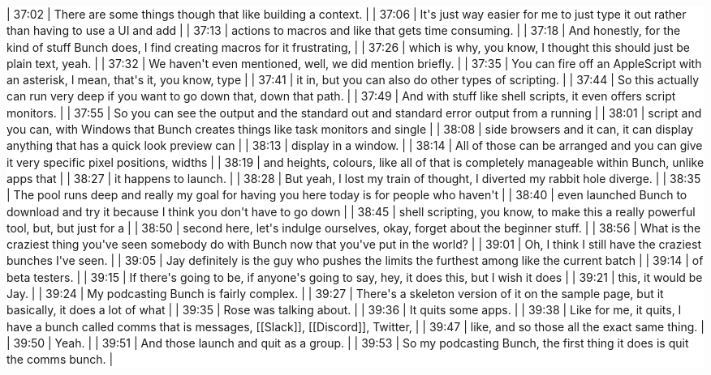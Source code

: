 | 37:02      | There are some things though that like building a context.                                           |
| 37:06      | It's just way easier for me to just type it out rather than having to use a UI and add               |
| 37:13      | actions to macros and like that gets time consuming.                                                 |
| 37:18      | And honestly, for the kind of stuff Bunch does, I find creating macros for it frustrating,           |
| 37:26      | which is why, you know, I thought this should just be plain text, yeah.                              |
| 37:32      | We haven't even mentioned, well, we did mention briefly.                                             |
| 37:35      | You can fire off an AppleScript with an asterisk, I mean, that's it, you know, type                 |
| 37:41      | it in, but you can also do other types of scripting.                                                 |
| 37:44      | So this actually can run very deep if you want to go down that, down that path.                      |
| 37:49      | And with stuff like shell scripts, it even offers script monitors.                                   |
| 37:55      | So you can see the output and the standard out and standard error output from a running              |
| 38:01      | script and you can, with Windows that Bunch creates things like task monitors and single             |
| 38:08      | side browsers and it can, it can display anything that has a quick look preview can                  |
| 38:13      | display in a window.                                                                                 |
| 38:14      | All of those can be arranged and you can give it very specific pixel positions, widths               |
| 38:19      | and heights, colours, like all of that is completely manageable within Bunch, unlike apps that        |
| 38:27      | it happens to launch.                                                                                |
| 38:28      | But yeah, I lost my train of thought, I diverted my rabbit hole diverge.                             |
| 38:35      | The pool runs deep and really my goal for having you here today is for people who haven't            |
| 38:40      | even launched Bunch to download and try it because I think you don't have to go down                 |
| 38:45      | shell scripting, you know, to make this a really powerful tool, but, but just for a                  |
| 38:50      | second here, let's indulge ourselves, okay, forget about the beginner stuff.                         |
| 38:56      | What is the craziest thing you've seen somebody do with Bunch now that you've put in the world?      |
| 39:01      | Oh, I think I still have the craziest bunches I've seen.                                             |
| 39:05      | Jay definitely is the guy who pushes the limits the furthest among like the current batch            |
| 39:14      | of beta testers.                                                                                     |
| 39:15      | If there's going to be, if anyone's going to say, hey, it does this, but I wish it does              |
| 39:21      | this, it would be Jay.                                                                               |
| 39:24      | My podcasting Bunch is fairly complex.                                                               |
| 39:27      | There's a skeleton version of it on the sample page, but it basically, it does a lot of what         |
| 39:35      | Rose was talking about.                                                                              |
| 39:36      | It quits some apps.                                                                                  |
| 39:38      | Like for me, it quits, I have a bunch called comms that is messages, [[Slack]], [[Discord]], Twitter,        |
| 39:47      | like, and so those all the exact same thing.                                                         |
| 39:50      | Yeah.                                                                                                |
| 39:51      | And those launch and quit as a group.                                                                |
| 39:53      | So my podcasting Bunch, the first thing it does is quit the comms bunch.                             |